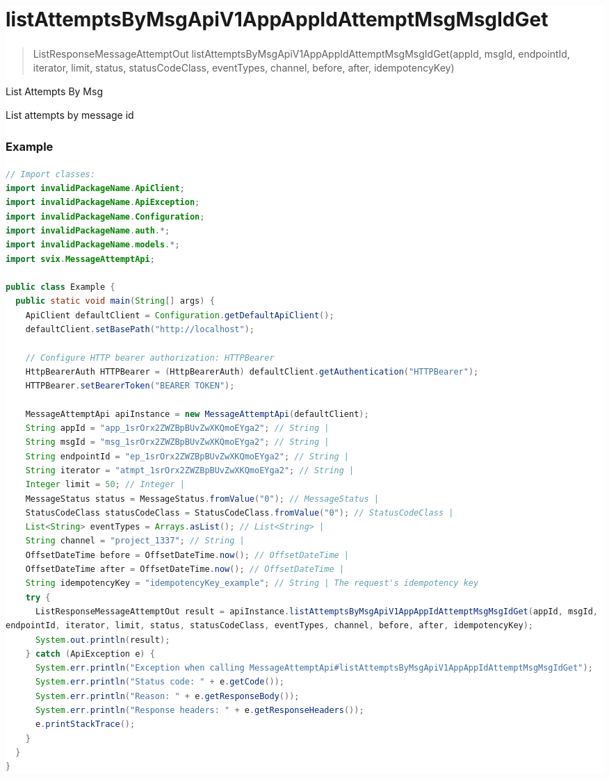 
<a name="listAttemptsByMsgApiV1AppAppIdAttemptMsgMsgIdGet"></a>
# **listAttemptsByMsgApiV1AppAppIdAttemptMsgMsgIdGet**
> ListResponseMessageAttemptOut listAttemptsByMsgApiV1AppAppIdAttemptMsgMsgIdGet(appId, msgId, endpointId, iterator, limit, status, statusCodeClass, eventTypes, channel, before, after, idempotencyKey)

List Attempts By Msg

List attempts by message id

### Example
```java
// Import classes:
import invalidPackageName.ApiClient;
import invalidPackageName.ApiException;
import invalidPackageName.Configuration;
import invalidPackageName.auth.*;
import invalidPackageName.models.*;
import svix.MessageAttemptApi;

public class Example {
  public static void main(String[] args) {
    ApiClient defaultClient = Configuration.getDefaultApiClient();
    defaultClient.setBasePath("http://localhost");
    
    // Configure HTTP bearer authorization: HTTPBearer
    HttpBearerAuth HTTPBearer = (HttpBearerAuth) defaultClient.getAuthentication("HTTPBearer");
    HTTPBearer.setBearerToken("BEARER TOKEN");

    MessageAttemptApi apiInstance = new MessageAttemptApi(defaultClient);
    String appId = "app_1srOrx2ZWZBpBUvZwXKQmoEYga2"; // String | 
    String msgId = "msg_1srOrx2ZWZBpBUvZwXKQmoEYga2"; // String | 
    String endpointId = "ep_1srOrx2ZWZBpBUvZwXKQmoEYga2"; // String | 
    String iterator = "atmpt_1srOrx2ZWZBpBUvZwXKQmoEYga2"; // String | 
    Integer limit = 50; // Integer | 
    MessageStatus status = MessageStatus.fromValue("0"); // MessageStatus | 
    StatusCodeClass statusCodeClass = StatusCodeClass.fromValue("0"); // StatusCodeClass | 
    List<String> eventTypes = Arrays.asList(); // List<String> | 
    String channel = "project_1337"; // String | 
    OffsetDateTime before = OffsetDateTime.now(); // OffsetDateTime | 
    OffsetDateTime after = OffsetDateTime.now(); // OffsetDateTime | 
    String idempotencyKey = "idempotencyKey_example"; // String | The request's idempotency key
    try {
      ListResponseMessageAttemptOut result = apiInstance.listAttemptsByMsgApiV1AppAppIdAttemptMsgMsgIdGet(appId, msgId, endpointId, iterator, limit, status, statusCodeClass, eventTypes, channel, before, after, idempotencyKey);
      System.out.println(result);
    } catch (ApiException e) {
      System.err.println("Exception when calling MessageAttemptApi#listAttemptsByMsgApiV1AppAppIdAttemptMsgMsgIdGet");
      System.err.println("Status code: " + e.getCode());
      System.err.println("Reason: " + e.getResponseBody());
      System.err.println("Response headers: " + e.getResponseHeaders());
      e.printStackTrace();
    }
  }
}
```
